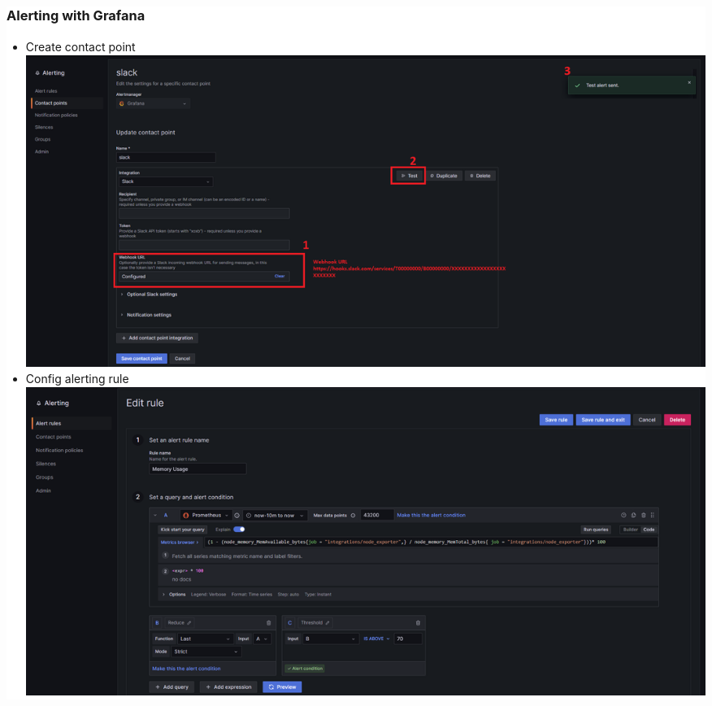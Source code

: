 ### Alerting with Grafana
- Create contact point
    ![slack_contact_point](image/slack_contact_point.png)
- Config alerting rule
    ![alerting_1](image/alerting_1.png)